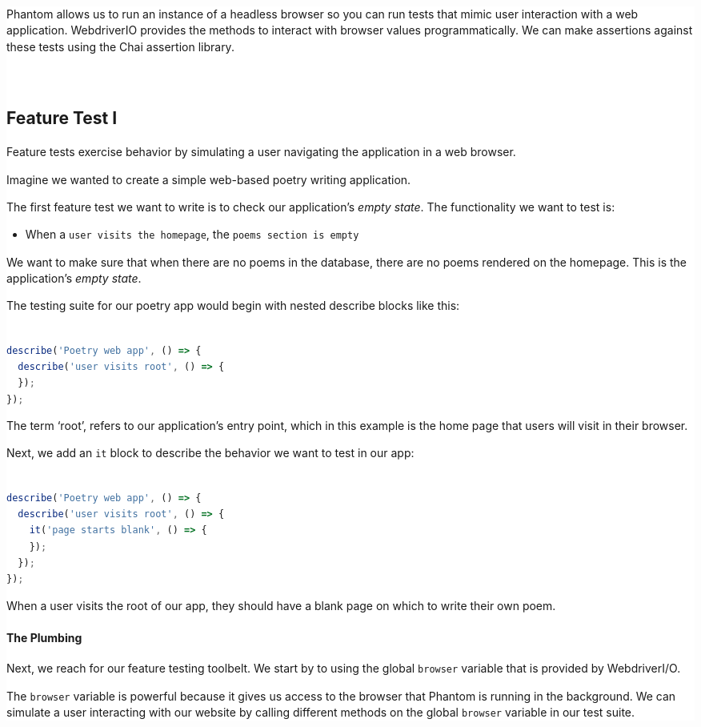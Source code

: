 Phantom allows us to run an instance of a headless browser so you can run tests that mimic user interaction with a web application. WebdriverIO provides the methods to interact with browser values programmatically. We can make assertions against these tests using the Chai assertion library.

&nbsp;

## Feature Test I

Feature tests exercise behavior by simulating a user navigating the application in a web browser.

Imagine we wanted to create a simple web-based poetry writing application.

The first feature test we want to write is to check our application’s _empty state_. The functionality we want to test is:

*   When a `user visits the homepage`, the `poems section is empty`

We want to make sure that when there are no poems in the database, there are no poems rendered on the homepage. This is the application’s _empty state_.

The testing suite for our poetry app would begin with nested describe blocks like this:

```js

describe('Poetry web app', () => {
  describe('user visits root', () => {
  });
});

```

The term ‘root’, refers to our application’s entry point, which in this example is the home page that users will visit in their browser.

Next, we add an `it` block to describe the behavior we want to test in our app:

```js

describe('Poetry web app', () => {
  describe('user visits root', () => {
    it('page starts blank', () => {
    });  
  });
});

```

When a user visits the root of our app, they should have a blank page on which to write their own poem.

#### The Plumbing

Next, we reach for our feature testing toolbelt. We start by to using the global `browser` variable that is provided by WebdriverI/O.

The `browser` variable is powerful because it gives us access to the browser that Phantom is running in the background. We can simulate a user interacting with our website by calling different methods on the global `browser` variable in our test suite.

